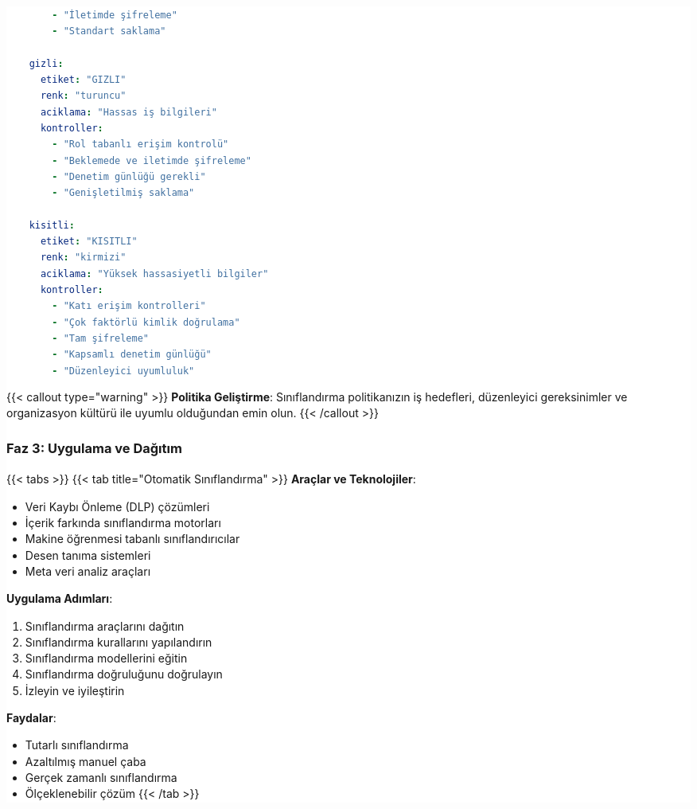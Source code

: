 ```yaml
        - "İletimde şifreleme"
        - "Standart saklama"
    
    gizli:
      etiket: "GIZLI"
      renk: "turuncu"
      aciklama: "Hassas iş bilgileri"
      kontroller:
        - "Rol tabanlı erişim kontrolü"
        - "Beklemede ve iletimde şifreleme"
        - "Denetim günlüğü gerekli"
        - "Genişletilmiş saklama"
    
    kisitli:
      etiket: "KISITLI"
      renk: "kirmizi"
      aciklama: "Yüksek hassasiyetli bilgiler"
      kontroller:
        - "Katı erişim kontrolleri"
        - "Çok faktörlü kimlik doğrulama"
        - "Tam şifreleme"
        - "Kapsamlı denetim günlüğü"
        - "Düzenleyici uyumluluk"
```

{{< callout type="warning" >}}
**Politika Geliştirme**: Sınıflandırma politikanızın iş hedefleri, düzenleyici gereksinimler ve organizasyon kültürü ile uyumlu olduğundan emin olun.
{{< /callout >}}

### Faz 3: Uygulama ve Dağıtım

{{< tabs >}}
{{< tab title="Otomatik Sınıflandırma" >}}
**Araçlar ve Teknolojiler**:
- Veri Kaybı Önleme (DLP) çözümleri
- İçerik farkında sınıflandırma motorları
- Makine öğrenmesi tabanlı sınıflandırıcılar
- Desen tanıma sistemleri
- Meta veri analiz araçları

**Uygulama Adımları**:
1. Sınıflandırma araçlarını dağıtın
2. Sınıflandırma kurallarını yapılandırın
3. Sınıflandırma modellerini eğitin
4. Sınıflandırma doğruluğunu doğrulayın
5. İzleyin ve iyileştirin

**Faydalar**:
- Tutarlı sınıflandırma
- Azaltılmış manuel çaba
- Gerçek zamanlı sınıflandırma
- Ölçeklenebilir çözüm
{{< /tab >}}
